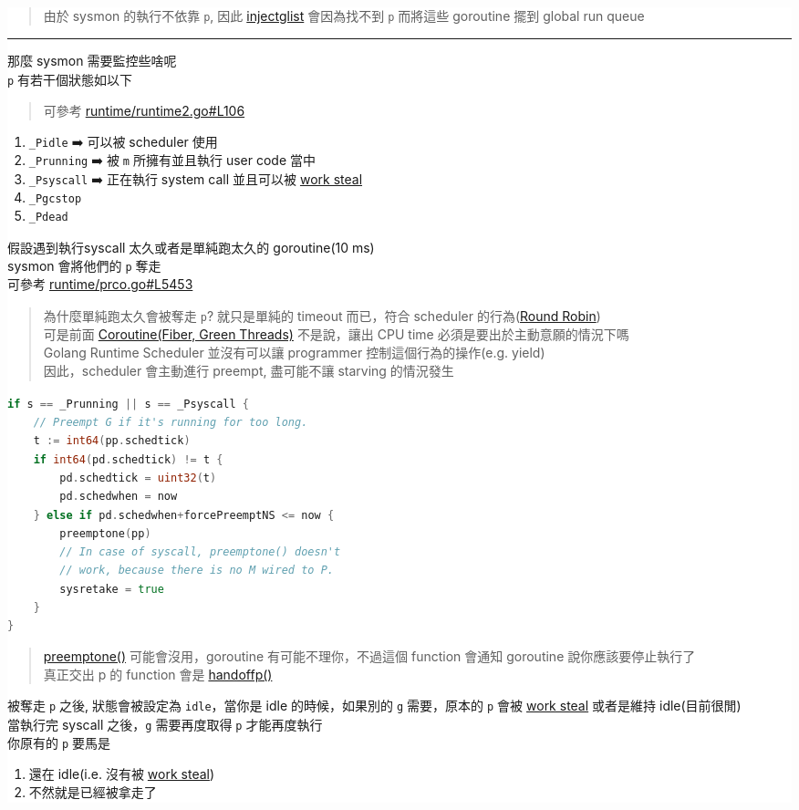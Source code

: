 > 由於 sysmon 的執行不依靠 `p`, 因此 [injectglist](https://github.com/golang/go/blob/master/src/runtime/proc.go#L3255) 會因為找不到 `p` 而將這些 goroutine 擺到 global run queue

<hr>

那麼 sysmon 需要監控些啥呢\
`p` 有若干個狀態如以下
> 可參考 [runtime/runtime2.go#L106](https://github.com/golang/go/blob/master/src/runtime/runtime2.go#L106)

1. `_Pidle`    :arrow_right: 可以被 scheduler 使用
2. `_Prunning` :arrow_right: 被 `m` 所擁有並且執行 user code 當中
3. `_Psyscall` :arrow_right: 正在執行 system call 並且可以被 [work steal](#work-steal)
4. `_Pgcstop`
5. `_Pdead`

假設遇到執行syscall 太久或者是單純跑太久的 goroutine(10 ms)\
sysmon 會將他們的 `p` 奪走\
可參考 [runtime/prco.go#L5453](https://github.com/golang/go/blob/master/src/runtime/proc.go#L5453)

> 為什麼單純跑太久會被奪走 `p`? 就只是單純的 timeout 而已，符合 scheduler 的行為([Round Robin](https://en.wikipedia.org/wiki/Round-robin_scheduling))\
> 可是前面 [Coroutine(Fiber, Green Threads)](#coroutinefiber-green-threads) 不是說，讓出 CPU time 必須是要出於主動意願的情況下嗎\
> Golang Runtime Scheduler 並沒有可以讓 programmer 控制這個行為的操作(e.g. yield)\
> 因此，scheduler 會主動進行 preempt, 盡可能不讓 starving 的情況發生

```go
if s == _Prunning || s == _Psyscall {
    // Preempt G if it's running for too long.
    t := int64(pp.schedtick)
    if int64(pd.schedtick) != t {
        pd.schedtick = uint32(t)
        pd.schedwhen = now
    } else if pd.schedwhen+forcePreemptNS <= now {
        preemptone(pp)
        // In case of syscall, preemptone() doesn't
        // work, because there is no M wired to P.
        sysretake = true
    }
}
```

> [preemptone()](https://github.com/golang/go/blob/master/src/runtime/proc.go#L5532) 可能會沒用，goroutine 有可能不理你，不過這個 function 會通知 goroutine 說你應該要停止執行了\
> 真正交出 p 的 function 會是 [handoffp()](https://github.com/golang/go/blob/master/src/runtime/proc.go#L2440)

被奪走 `p` 之後, 狀態會被設定為 `idle`，當你是 idle 的時候，如果別的 `g` 需要，原本的 `p` 會被 [work steal](#work-steal) 或者是維持 idle(目前很閒)\
當執行完 syscall 之後，`g` 需要再度取得 `p` 才能再度執行\
你原有的 `p` 要馬是
1. 還在 idle(i.e. 沒有被 [work steal](#work-steal))
2. 不然就是已經被拿走了
